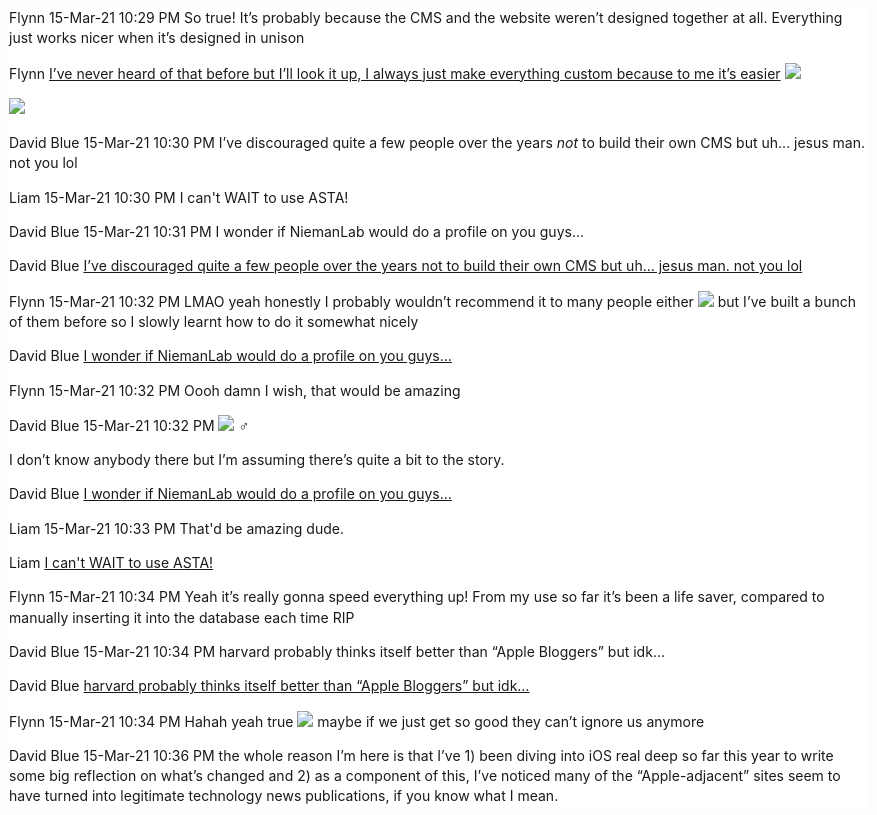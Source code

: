 Flynn 15-Mar-21 10:29 PM    So true! It’s probably because the CMS and the website weren’t designed together at all. Everything just works nicer when it’s designed in unison

Flynn [I’ve never heard of that before but I’ll look it up, I always just make everything custom because to me it’s easier](#)
![](Apple%20Scoop%20Discord%20Conversation%20Mar%2015,%202021/_____1f605.png)
 
![](Apple%20Scoop%20Discord%20Conversation%20Mar%2015,%202021/_______1f602.png)
  

David Blue 15-Mar-21 10:30 PM    I’ve discouraged quite a few people over the years *not* to build their own CMS but uh… jesus man. not you lol 

Liam 15-Mar-21 10:30 PM    I can't WAIT to use ASTA!

David Blue 15-Mar-21 10:31 PM    I wonder if NiemanLab would do a profile on you guys…

David Blue [I’ve discouraged quite a few people over the years not to build their own CMS but uh… jesus man. not you lol](#) 

Flynn 15-Mar-21 10:32 PM    LMAO yeah honestly I probably wouldn’t recommend it to many people either
![](Apple%20Scoop%20Discord%20Conversation%20Mar%2015,%202021/________1f602.png)
but I’ve built a bunch of them before so I slowly learnt how to do it somewhat nicely

David Blue [I wonder if NiemanLab would do a profile on you guys…](#) 

Flynn 15-Mar-21 10:32 PM    Oooh damn I wish, that would be amazing

David Blue 15-Mar-21 10:32 PM
![](Apple%20Scoop%20Discord%20Conversation%20Mar%2015,%202021/1f647.png)
‍♂️

I don’t know anybody there but I’m assuming there’s quite a bit to the story.

David Blue [I wonder if NiemanLab would do a profile on you guys…](#) 

Liam 15-Mar-21 10:33 PM    That'd be amazing dude.

Liam [I can't WAIT to use ASTA!](#) 

Flynn 15-Mar-21 10:34 PM    Yeah it’s really gonna speed everything up! From my use so far it’s been a life saver, compared to manually inserting it into the database each time RIP

David Blue 15-Mar-21 10:34 PM    harvard probably thinks itself better than “Apple Bloggers” but idk…

David Blue [harvard probably thinks itself better than “Apple Bloggers” but idk…](#) 

Flynn 15-Mar-21 10:34 PM    Hahah yeah true
![](Apple%20Scoop%20Discord%20Conversation%20Mar%2015,%202021/_________1f602.png)
maybe if we just get so good they can’t ignore us anymore

David Blue 15-Mar-21 10:36 PM    the whole reason I’m here is that I’ve 1) been diving into iOS real deep so far this year to write some big reflection on what’s changed and 2) as a component of this, I’ve noticed many of the “Apple-adjacent” sites seem to have turned into legitimate technology news publications, if you know what I mean.
